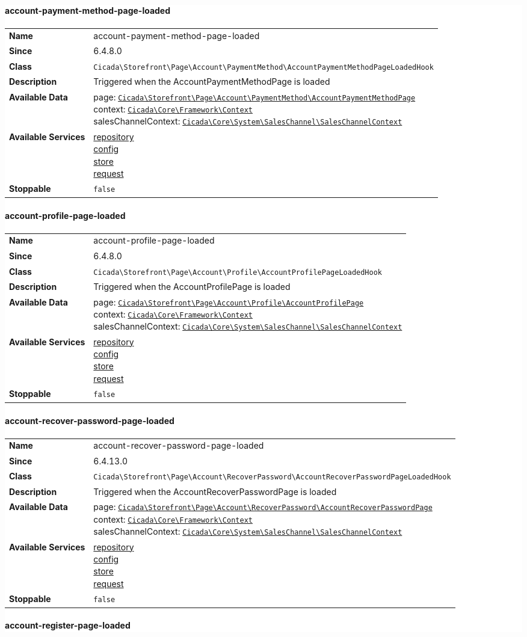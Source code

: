#### account-payment-method-page-loaded

|                |                                 |
|:-----------------------|:----------------------------------------|
| **Name**               | account-payment-method-page-loaded                         |
| **Since**              | 6.4.8.0                        |
| **Class**              | `Cicada\Storefront\Page\Account\PaymentMethod\AccountPaymentMethodPageLoadedHook`                      |
| **Description**        | Triggered when the AccountPaymentMethodPage is loaded<br>                  |
| **Available Data**     | page: [`Cicada\Storefront\Page\Account\PaymentMethod\AccountPaymentMethodPage`](https://github.com/cicada-ag/cicada/blob/trunk/src/Storefront/Page/Account/PaymentMethod/AccountPaymentMethodPage.php)<br>context: [`Cicada\Core\Framework\Context`](https://github.com/cicada-ag/cicada/blob/trunk/src/Core/Framework/Context.php)<br>salesChannelContext: [`Cicada\Core\System\SalesChannel\SalesChannelContext`](https://github.com/cicada-ag/cicada/blob/trunk/src/Core/System/SalesChannel/SalesChannelContext.php)<br>        |
| **Available Services** | [repository](./data-loading-script-services-reference.md#RepositoryFacade)<br>[config](./miscellaneous-script-services-reference.md#SystemConfigFacade)<br>[store](./data-loading-script-services-reference.md#SalesChannelRepositoryFacade)<br>[request](./miscellaneous-script-services-reference.md#RequestFacade)<br> |
| **Stoppable**          | `false`                  |

#### account-profile-page-loaded

|                |                                 |
|:-----------------------|:----------------------------------------|
| **Name**               | account-profile-page-loaded                         |
| **Since**              | 6.4.8.0                        |
| **Class**              | `Cicada\Storefront\Page\Account\Profile\AccountProfilePageLoadedHook`                      |
| **Description**        | Triggered when the AccountProfilePage is loaded<br>                  |
| **Available Data**     | page: [`Cicada\Storefront\Page\Account\Profile\AccountProfilePage`](https://github.com/cicada-ag/cicada/blob/trunk/src/Storefront/Page/Account/Profile/AccountProfilePage.php)<br>context: [`Cicada\Core\Framework\Context`](https://github.com/cicada-ag/cicada/blob/trunk/src/Core/Framework/Context.php)<br>salesChannelContext: [`Cicada\Core\System\SalesChannel\SalesChannelContext`](https://github.com/cicada-ag/cicada/blob/trunk/src/Core/System/SalesChannel/SalesChannelContext.php)<br>        |
| **Available Services** | [repository](./data-loading-script-services-reference.md#RepositoryFacade)<br>[config](./miscellaneous-script-services-reference.md#SystemConfigFacade)<br>[store](./data-loading-script-services-reference.md#SalesChannelRepositoryFacade)<br>[request](./miscellaneous-script-services-reference.md#RequestFacade)<br> |
| **Stoppable**          | `false`                  |

#### account-recover-password-page-loaded

|                |                                 |
|:-----------------------|:----------------------------------------|
| **Name**               | account-recover-password-page-loaded                         |
| **Since**              | 6.4.13.0                        |
| **Class**              | `Cicada\Storefront\Page\Account\RecoverPassword\AccountRecoverPasswordPageLoadedHook`                      |
| **Description**        | Triggered when the AccountRecoverPasswordPage is loaded<br>                  |
| **Available Data**     | page: [`Cicada\Storefront\Page\Account\RecoverPassword\AccountRecoverPasswordPage`](https://github.com/cicada-ag/cicada/blob/trunk/src/Storefront/Page/Account/RecoverPassword/AccountRecoverPasswordPage.php)<br>context: [`Cicada\Core\Framework\Context`](https://github.com/cicada-ag/cicada/blob/trunk/src/Core/Framework/Context.php)<br>salesChannelContext: [`Cicada\Core\System\SalesChannel\SalesChannelContext`](https://github.com/cicada-ag/cicada/blob/trunk/src/Core/System/SalesChannel/SalesChannelContext.php)<br>        |
| **Available Services** | [repository](./data-loading-script-services-reference.md#RepositoryFacade)<br>[config](./miscellaneous-script-services-reference.md#SystemConfigFacade)<br>[store](./data-loading-script-services-reference.md#SalesChannelRepositoryFacade)<br>[request](./miscellaneous-script-services-reference.md#RequestFacade)<br> |
| **Stoppable**          | `false`                  |

#### account-register-page-loaded
